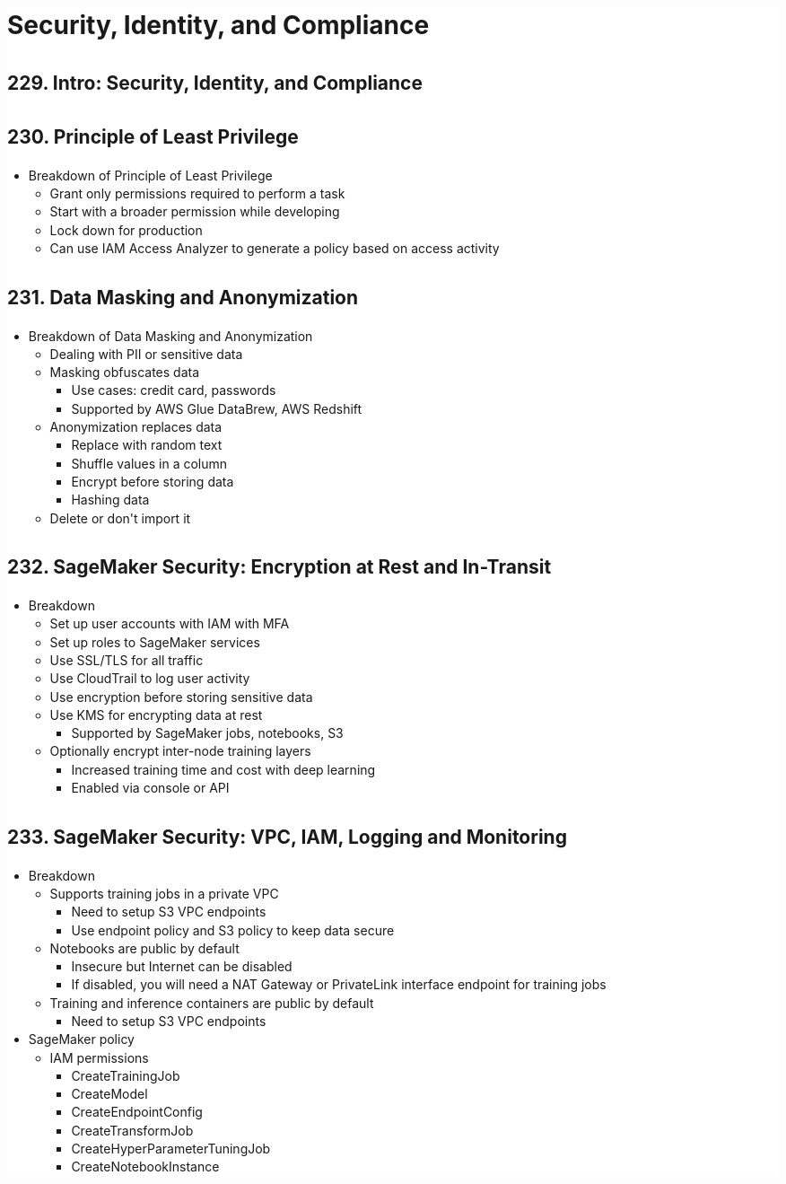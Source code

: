# Security, Identity, and Compliance
## 229. Intro: Security, Identity, and Compliance

## 230. Principle of Least Privilege

- Breakdown of Principle of Least Privilege
  - Grant only permissions required to perform a task
  - Start with a broader permission while developing
  - Lock down for production
  - Can use IAM Access Analyzer to generate a policy based on access activity

## 231. Data Masking and Anonymization

- Breakdown of Data Masking and Anonymization
  - Dealing with PII or sensitive data
  - Masking obfuscates data
    - Use cases: credit card, passwords
    - Supported by AWS Glue DataBrew, AWS Redshift
  - Anonymization replaces data
    - Replace with random text
    - Shuffle values in a column
    - Encrypt before storing data
    - Hashing data
  - Delete or don't import it

## 232. SageMaker Security: Encryption at Rest and In-Transit

- Breakdown
  - Set up user accounts with IAM with MFA
  - Set up roles to SageMaker services
  - Use SSL/TLS for all traffic
  - Use CloudTrail to log user activity
  - Use encryption before storing sensitive data
  - Use KMS for encrypting data at rest
    - Supported by SageMaker jobs, notebooks, S3
  - Optionally encrypt inter-node training layers
    - Increased training time and cost with deep learning
    - Enabled via console or API

## 233. SageMaker Security: VPC, IAM, Logging and Monitoring

- Breakdown
  - Supports training jobs in a private VPC
    - Need to setup S3 VPC endpoints
    - Use endpoint policy and S3 policy to keep data secure
  - Notebooks are public by default
    - Insecure but Internet can be disabled
    - If disabled, you will need a NAT Gateway or PrivateLink interface endpoint for training jobs
  - Training and inference containers are public by default
    - Need to setup S3 VPC endpoints
- SageMaker policy
  - IAM permissions
    - CreateTrainingJob
    - CreateModel
    - CreateEndpointConfig
    - CreateTransformJob
    - CreateHyperParameterTuningJob
    - CreateNotebookInstance